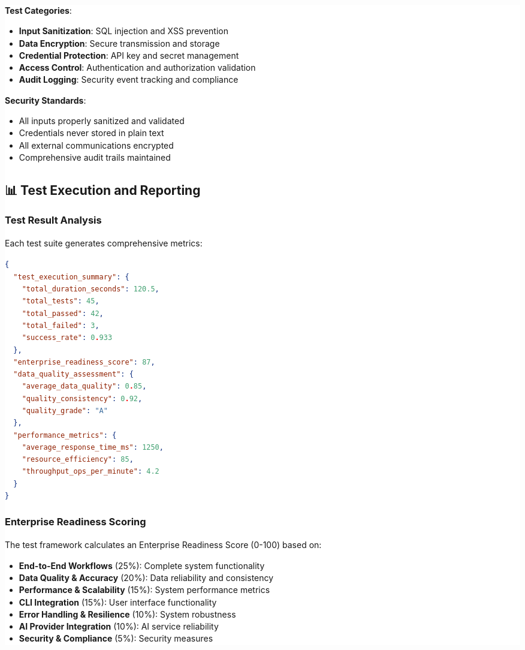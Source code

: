 **Test Categories**:
- **Input Sanitization**: SQL injection and XSS prevention
- **Data Encryption**: Secure transmission and storage
- **Credential Protection**: API key and secret management
- **Access Control**: Authentication and authorization validation
- **Audit Logging**: Security event tracking and compliance

**Security Standards**:
- All inputs properly sanitized and validated
- Credentials never stored in plain text
- All external communications encrypted
- Comprehensive audit trails maintained

## 📊 Test Execution and Reporting

### Test Result Analysis

Each test suite generates comprehensive metrics:

```json
{
  "test_execution_summary": {
    "total_duration_seconds": 120.5,
    "total_tests": 45,
    "total_passed": 42,
    "total_failed": 3,
    "success_rate": 0.933
  },
  "enterprise_readiness_score": 87,
  "data_quality_assessment": {
    "average_data_quality": 0.85,
    "quality_consistency": 0.92,
    "quality_grade": "A"
  },
  "performance_metrics": {
    "average_response_time_ms": 1250,
    "resource_efficiency": 85,
    "throughput_ops_per_minute": 4.2
  }
}
```

### Enterprise Readiness Scoring

The test framework calculates an Enterprise Readiness Score (0-100) based on:

- **End-to-End Workflows** (25%): Complete system functionality
- **Data Quality & Accuracy** (20%): Data reliability and consistency
- **Performance & Scalability** (15%): System performance metrics
- **CLI Integration** (15%): User interface functionality
- **Error Handling & Resilience** (10%): System robustness
- **AI Provider Integration** (10%): AI service reliability
- **Security & Compliance** (5%): Security measures
